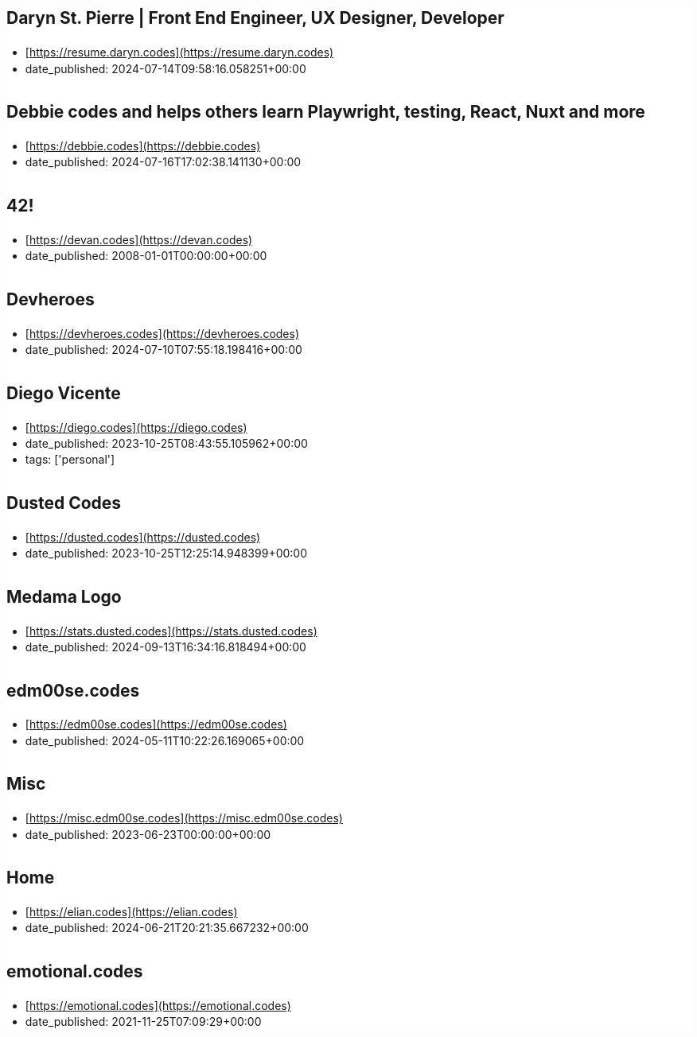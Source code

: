  ## Daryn St. Pierre | Front End Engineer, UX Designer, Developer
 - [https://resume.daryn.codes](https://resume.daryn.codes)
 - date_published: 2024-07-14T09:58:16.058251+00:00

 ## Debbie codes and helps others learn Playwright, testing, React, Nuxt and more
 - [https://debbie.codes](https://debbie.codes)
 - date_published: 2024-07-16T17:02:38.141130+00:00

 ## 42!
 - [https://devan.codes](https://devan.codes)
 - date_published: 2008-01-01T00:00:00+00:00

 ## Devheroes
 - [https://devheroes.codes](https://devheroes.codes)
 - date_published: 2024-07-10T07:55:18.198416+00:00

 ## Diego Vicente
 - [https://diego.codes](https://diego.codes)
 - date_published: 2023-10-25T08:43:55.105962+00:00
 - tags: ['personal']

 ## Dusted Codes
 - [https://dusted.codes](https://dusted.codes)
 - date_published: 2023-10-25T12:25:14.948399+00:00

 ## Medama Logo
 - [https://stats.dusted.codes](https://stats.dusted.codes)
 - date_published: 2024-09-13T16:34:16.818494+00:00

 ## edm00se.codes
 - [https://edm00se.codes](https://edm00se.codes)
 - date_published: 2024-05-11T10:22:26.169065+00:00

 ## Misc
 - [https://misc.edm00se.codes](https://misc.edm00se.codes)
 - date_published: 2023-06-23T00:00:00+00:00

 ## Home
 - [https://elian.codes](https://elian.codes)
 - date_published: 2024-06-21T20:21:35.667232+00:00

 ## emotional.codes
 - [https://emotional.codes](https://emotional.codes)
 - date_published: 2021-11-25T07:09:29+00:00
